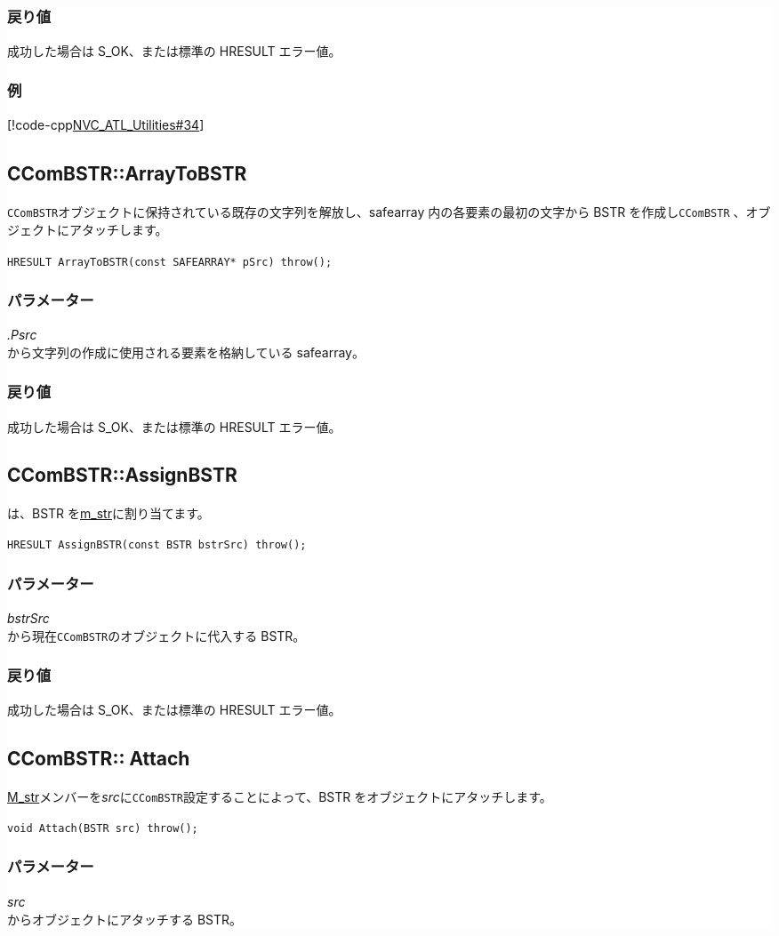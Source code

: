 ### <a name="return-value"></a>戻り値

成功した場合は S_OK、または標準の HRESULT エラー値。

### <a name="example"></a>例

[!code-cpp[NVC_ATL_Utilities#34](../../atl/codesnippet/cpp/ccombstr-class_3.cpp)]

##  <a name="arraytobstr"></a>  CComBSTR::ArrayToBSTR

`CComBSTR`オブジェクトに保持されている既存の文字列を解放し、safearray 内の各要素の最初の文字から BSTR を作成し`CComBSTR` 、オブジェクトにアタッチします。

```
HRESULT ArrayToBSTR(const SAFEARRAY* pSrc) throw();
```

### <a name="parameters"></a>パラメーター

*.Psrc*<br/>
から文字列の作成に使用される要素を格納している safearray。

### <a name="return-value"></a>戻り値

成功した場合は S_OK、または標準の HRESULT エラー値。

##  <a name="assignbstr"></a>  CComBSTR::AssignBSTR

は、BSTR を[m_str](#m_str)に割り当てます。

```
HRESULT AssignBSTR(const BSTR bstrSrc) throw();
```

### <a name="parameters"></a>パラメーター

*bstrSrc*<br/>
から現在`CComBSTR`のオブジェクトに代入する BSTR。

### <a name="return-value"></a>戻り値

成功した場合は S_OK、または標準の HRESULT エラー値。

##  <a name="attach"></a>CComBSTR:: Attach

[M_str](#m_str)メンバーを*src*に`CComBSTR`設定することによって、BSTR をオブジェクトにアタッチします。

```
void Attach(BSTR src) throw();
```

### <a name="parameters"></a>パラメーター

*src*<br/>
からオブジェクトにアタッチする BSTR。
